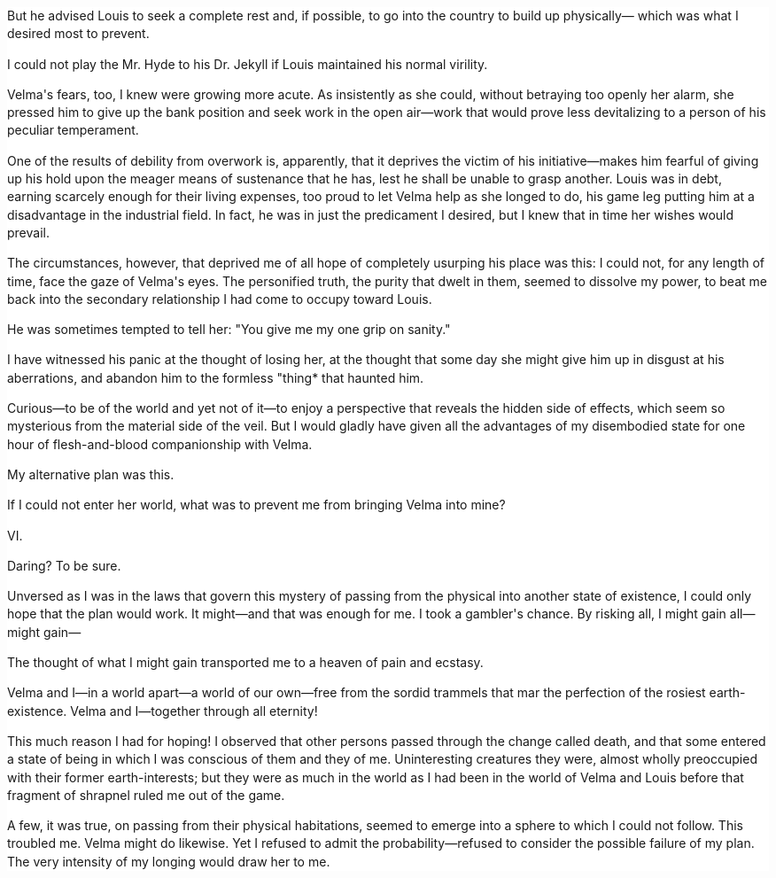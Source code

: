 But he advised Louis to seek a complete rest and, if possible, to go into the country to build up physically— which was what I desired most to prevent.

I could not play the Mr. Hyde to his Dr. Jekyll if Louis maintained his normal virility.

Velma's fears, too, I knew were growing more acute. As insistently as she could, without betraying too openly her alarm, she pressed him to give up the bank position and seek work in the open air—work that would prove less devitalizing to a person of his peculiar temperament.

One of the results of debility from overwork is, apparently, that it deprives the victim of his initiative—makes him fearful of giving up his hold upon the meager means of sustenance that he has, lest he shall be unable to grasp another. Louis was in debt, earning scarcely enough for their living expenses, too proud to let Velma help as she longed to do, his game leg putting him at a disadvantage in the industrial field. In fact, he was in just the predicament I desired, but I knew that in time her wishes would prevail.

The circumstances, however, that deprived me of all hope of completely usurping his place was this: I could not, for any length of time, face the gaze of Velma's eyes. The personified truth, the purity that dwelt in them, seemed to dissolve my power, to beat me back into the secondary relationship I had come to occupy toward Louis.

He was sometimes tempted to tell her: "You give me my one grip on sanity."

I have witnessed his panic at the thought of losing her, at the thought that some day she might give him up in disgust at his aberrations, and abandon him to the formless "thing* that haunted him.

Curious—to be of the world and yet not of it—to enjoy a perspective that reveals the hidden side of effects, which seem so mysterious from the material side of the veil. But I would gladly have given all the advantages of my disembodied state for one hour of flesh-and-blood companionship with Velma.

My alternative plan was this.

If I could not enter her world, what was to prevent me from bringing Velma into mine?

VI.

Daring? To be sure.

Unversed as I was in the laws that govern this mystery of passing from the physical into another state of existence, I could only hope that the plan would work. It might—and that was enough for me. I took a gambler's chance. By risking all, I might gain all—might gain—

The thought of what I might gain transported me to a heaven of pain and ecstasy.

Velma and I—in a world apart—a world of our own—free from the sordid trammels that mar the perfection of the rosiest earth-existence. Velma and I—together through all eternity!

This much reason I had for hoping! I observed that other persons passed through the change called death, and that some entered a state of being in which I was conscious of them and they of me. Uninteresting creatures they were, almost wholly preoccupied with their former earth-interests; but they were as much in the world as I had been in the world of Velma and Louis before that fragment of shrapnel ruled me out of the game.

A few, it was true, on passing from their physical habitations, seemed to emerge into a sphere to which I could not follow. This troubled me. Velma might do likewise. Yet I refused to admit the probability—refused to consider the possible failure of my plan. The very intensity of my longing would draw her to me.
